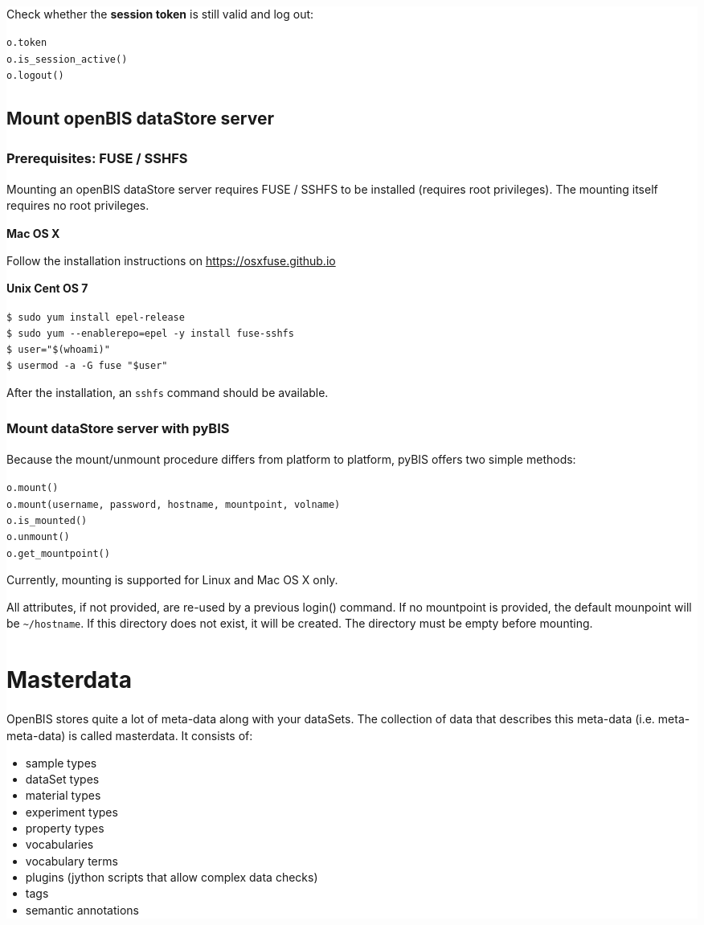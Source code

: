 
Check whether the **session token** is still valid and log out:

```
o.token
o.is_session_active()
o.logout()
```

## Mount openBIS dataStore server

### Prerequisites: FUSE / SSHFS

Mounting an openBIS dataStore server requires FUSE / SSHFS to be installed (requires root privileges). The mounting itself requires no root privileges.

**Mac OS X**

Follow the installation instructions on
https://osxfuse.github.io

**Unix Cent OS 7**

```
$ sudo yum install epel-release
$ sudo yum --enablerepo=epel -y install fuse-sshfs
$ user="$(whoami)"
$ usermod -a -G fuse "$user"
```
After the installation, an `sshfs` command should be available.

### Mount dataStore server with pyBIS

Because the mount/unmount procedure differs from platform to platform, pyBIS offers two simple methods:

```
o.mount()
o.mount(username, password, hostname, mountpoint, volname)
o.is_mounted()
o.unmount()
o.get_mountpoint()
```
Currently, mounting is supported for Linux and Mac OS X only.

All attributes, if not provided, are re-used by a previous login() command. If no mountpoint is provided, the default mounpoint will be `~/hostname`. If this directory does not exist, it will be created. The directory must be empty before mounting.


# Masterdata
OpenBIS stores quite a lot of meta-data along with your dataSets. The collection of data that describes this meta-data (i.e. meta-meta-data) is called masterdata. It consists of:

* sample types
* dataSet types
* material types
* experiment types
* property types
* vocabularies
* vocabulary terms
* plugins (jython scripts that allow complex data checks)
* tags
* semantic annotations
